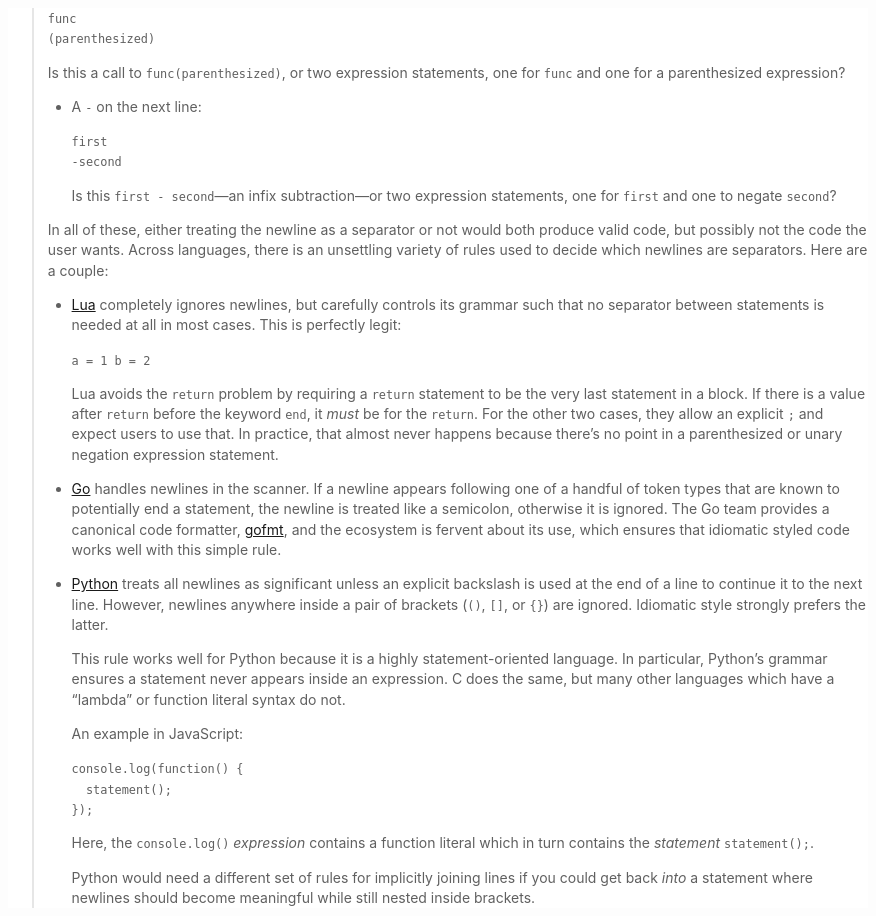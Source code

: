 >   ```
>   func
>   (parenthesized)
>   ```
>
>   Is this a call to `func(parenthesized)`, or two expression statements, one for `func` and one for a parenthesized expression?
>
> - A `-` on the next line:
>
>   ```
>   first
>   -second
>   ```
>
>   Is this `first - second`—an infix subtraction—or two expression statements, one for `first` and one to negate `second`?
>
> In all of these, either treating the newline as a separator or not would both produce valid code, but possibly not the code the user wants. Across languages, there is an unsettling variety of rules used to decide which newlines are separators. Here are a couple:
>
> - [Lua](https://www.lua.org/pil/1.1.html) completely ignores newlines, but carefully controls its grammar such that no separator between statements is needed at all in most cases. This is perfectly legit:
>
>   ```
>   a = 1 b = 2
>   ```
>
>   Lua avoids the `return` problem by requiring a `return` statement to be the very last statement in a block. If there is a value after `return` before the keyword `end`, it *must* be for the `return`. For the other two cases, they allow an explicit `;` and expect users to use that. In practice, that almost never happens because there’s no point in a parenthesized or unary negation expression statement.
>
> - [Go](https://golang.org/ref/spec#Semicolons) handles newlines in the scanner. If a newline appears following one of a handful of token types that are known to potentially end a statement, the newline is treated like a semicolon, otherwise it is ignored. The Go team provides a canonical code formatter, [gofmt](https://golang.org/cmd/gofmt/), and the ecosystem is fervent about its use, which ensures that idiomatic styled code works well with this simple rule.
>
> - [Python](https://docs.python.org/3.5/reference/lexical_analysis.html#implicit-line-joining) treats all newlines as significant unless an explicit backslash is used at the end of a line to continue it to the next line. However, newlines anywhere inside a pair of brackets (`()`, `[]`, or `{}`) are ignored. Idiomatic style strongly prefers the latter.
>
>   This rule works well for Python because it is a highly statement-oriented language. In particular, Python’s grammar ensures a statement never appears inside an expression. C does the same, but many other languages which have a “lambda” or function literal syntax do not.
>
>   An example in JavaScript:
>
>   ```
>   console.log(function() {
>     statement();
>   });
>   ```
>
>   Here, the `console.log()` *expression* contains a function literal which in turn contains the *statement* `statement();`.
>
>   Python would need a different set of rules for implicitly joining lines if you could get back *into* a statement where newlines should become meaningful while still nested inside brackets.